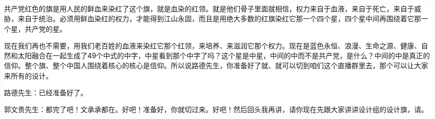 
共产党红色的旗是用人民的鲜血来染红了这个旗，就是血染的红领。就是他们骨子里面就相信，权力来自于血液，来自于死亡，来自于威胁，来自于统治。必须用鲜血染红的权力，才能得到江山永固，而且是用绝大多数的红旗染红它那一个四个星，四个星中间再围绕着它那一个星，共产党的星。


现在我们再也不需要，用我们老百姓的血液来染红它那个红领，来培养、来滋润它那个权力。现在是蓝色永恒、浪漫、生命之源、健康、自然和太阳融合在一起生成了49个中式的中字，中星看到那个中字了吗？这个星是中星，中间的中而不是共产党，是什么？中间的中是真正的信仰。整个旗、整个中国人围绕着核心的核心是信仰。所以说路德先生，你准备好了就、就可以切到咱们这个直播群里去，那个可以让大家来所有的设计。


路德先生：已经准备好了。


郭文贵先生：都完了吧！文承承都在。好吧！准备好，你就切过来。好吧！然后回头我再讲，请你现在先跟大家讲讲设计组的设计旗，请。
